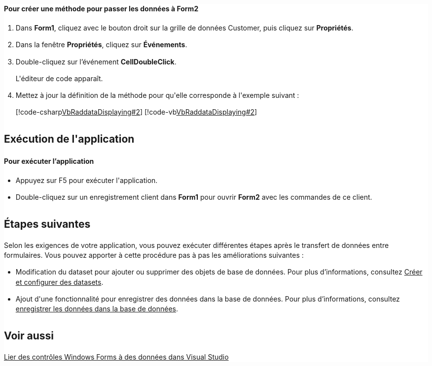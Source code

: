 #### <a name="to-create-a-method-to-pass-data-to-form2"></a>Pour créer une méthode pour passer les données à Form2  
  
1.  Dans **Form1**, cliquez avec le bouton droit sur la grille de données Customer, puis cliquez sur **Propriétés**.  
  
2.  Dans la fenêtre **Propriétés**, cliquez sur **Événements**.  
  
3.  Double-cliquez sur l’événement **CellDoubleClick**.  
  
     L'éditeur de code apparaît.  
  
4.  Mettez à jour la définition de la méthode pour qu'elle corresponde à l'exemple suivant :  
  
     [!code-csharp[VbRaddataDisplaying#2](../snippets/csharp/VS_Snippets_VBCSharp/VbRaddataDisplaying/CS/Form1.cs#2)]
     [!code-vb[VbRaddataDisplaying#2](../snippets/visualbasic/VS_Snippets_VBCSharp/VbRaddataDisplaying/VB/Form1.vb#2)]  
  
## <a name="run-the-application"></a>Exécution de l'application  
  
#### <a name="to-run-the-application"></a>Pour exécuter l’application  
  
-   Appuyez sur F5 pour exécuter l'application.  
  
-   Double-cliquez sur un enregistrement client dans **Form1** pour ouvrir **Form2** avec les commandes de ce client.  
  
## <a name="next-steps"></a>Étapes suivantes  
 Selon les exigences de votre application, vous pouvez exécuter différentes étapes après le transfert de données entre formulaires. Vous pouvez apporter à cette procédure pas à pas les améliorations suivantes :  
  
-   Modification du dataset pour ajouter ou supprimer des objets de base de données. Pour plus d’informations, consultez [Créer et configurer des datasets](../data-tools/create-and-configure-datasets-in-visual-studio.md).  
  
-   Ajout d'une fonctionnalité pour enregistrer des données dans la base de données. Pour plus d’informations, consultez [enregistrer les données dans la base de données](../data-tools/save-data-back-to-the-database.md).  
  
## <a name="see-also"></a>Voir aussi  
 [Lier des contrôles Windows Forms à des données dans Visual Studio](../data-tools/bind-windows-forms-controls-to-data-in-visual-studio.md)
